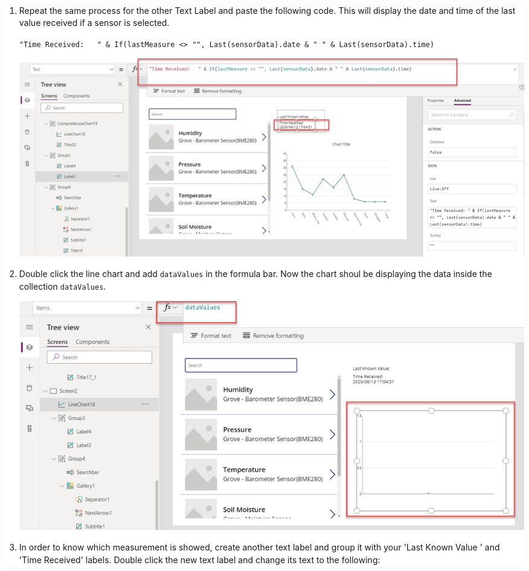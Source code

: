1. Repeat the same process for the other Text Label and paste the following code. This will display the date and time of the last value received if a sensor is selected.

    ```txt
    "Time Received:   " & If(lastMeasure <> "", Last(sensorData).date & " " & Last(sensorData).time)
    ```

    ![TR](./media/time.png)

1. Double click the line chart and add `dataValues` in the formula bar. Now the chart shoul be displaying the data inside the collection `dataValues`.

    ![chart](./media/chart.png)

1. In order to know which measurement is showed, create another text label and group it with your 'Last Known Value ' and 'Time Received' labels. Double click the new text label and change its text to the following:
